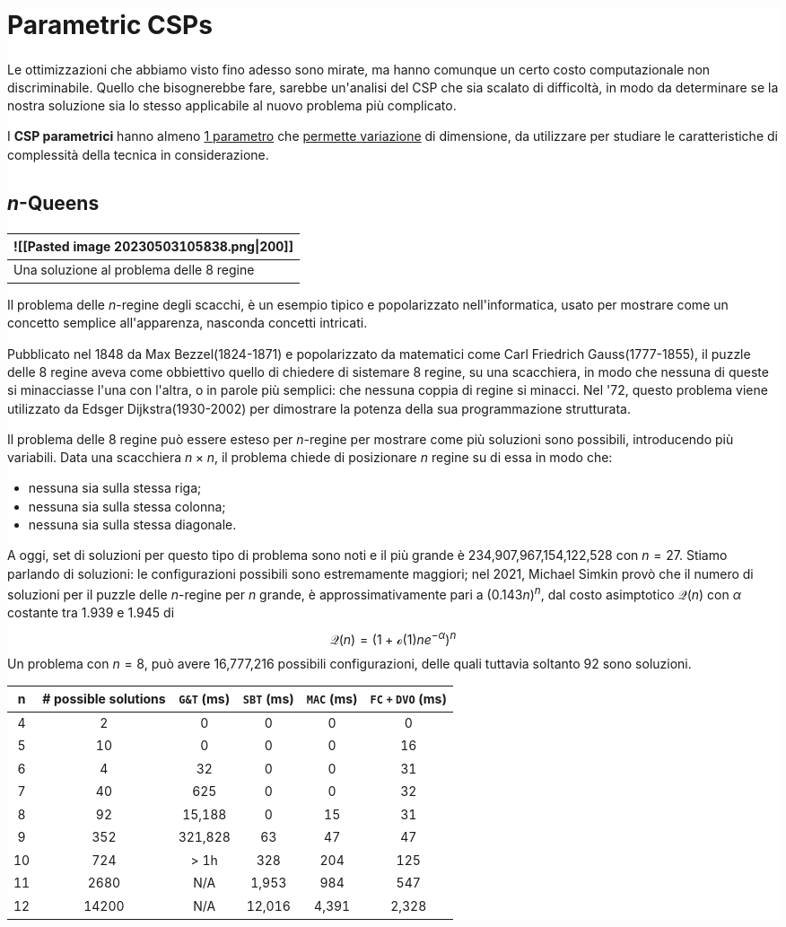 # Parametric CSPs
Le ottimizzazioni che abbiamo visto fino adesso sono mirate, ma hanno comunque un certo costo computazionale non discriminabile. Quello che bisognerebbe fare, sarebbe un'analisi del CSP che sia scalato di difficoltà, in modo da determinare se la nostra soluzione sia lo stesso applicabile al nuovo problema più complicato.

I **CSP parametrici** hanno almeno <u>1 parametro</u> che <u>permette variazione</u> di dimensione, da utilizzare per studiare le caratteristiche di complessità della tecnica in considerazione.

## $n$-Queens
| ![[Pasted image 20230503105838.png\|200]] |
| ----------------------------------------- |
| Una soluzione al problema delle 8 regine                                          |

Il problema delle $n$-regine degli scacchi, è un esempio tipico e popolarizzato nell'informatica, usato per mostrare come un concetto semplice all'apparenza, nasconda concetti intricati.

Pubblicato nel 1848 da Max Bezzel(1824-1871) e popolarizzato da matematici come Carl Friedrich Gauss(1777-1855), il puzzle delle 8 regine aveva come obbiettivo quello di chiedere di sistemare 8 regine, su una scacchiera, in modo che nessuna di queste si minacciasse l'una con l'altra, o in parole più semplici: che nessuna coppia di regine si minacci. Nel '72, questo problema viene utilizzato da Edsger Dijkstra(1930-2002) per dimostrare la potenza della sua programmazione strutturata.

Il problema delle 8 regine può essere esteso per $n$-regine per mostrare come più soluzioni sono possibili, introducendo più variabili. Data una scacchiera $n\times n$, il problema chiede di posizionare $n$ regine su di essa in modo che:
- nessuna sia sulla stessa riga;
- nessuna sia sulla stessa colonna;
- nessuna sia sulla stessa diagonale.

A oggi, set di soluzioni per questo tipo di problema sono noti e il più grande è 234,907,967,154,122,528 con $n=27$. Stiamo parlando di soluzioni: le configurazioni possibili sono estremamente maggiori; nel 2021, Michael Simkin provò che il numero di soluzioni per il puzzle delle $n$-regine per $n$ grande, è approssimativamente pari a $(0.143n)^n$, dal costo asimptotico $\mathcal{Q}(n)$ con $\alpha$ costante tra $1.939$ e $1.945$ di
$$\mathcal{Q}(n)=(1+\mathcal{o}(1)ne^{-\alpha})^n$$
Un problema con $n=8$, può avere 16,777,216 possibili configurazioni, delle quali tuttavia soltanto 92 sono soluzioni. 

|  n  | $\#$ possible solutions | $\mathtt{G\&T}$ (ms) | $\mathtt{SBT}$ (ms) | $\mathtt{MAC}$ (ms) | $\mathtt{FC+DVO}$ (ms) |
|:---:|:-----------------------:|:--------------------:|:-------------------:|:-------------------:|:----------------------:|
|  4  |            2            |          0           |          0          |          0          |           0            |
|  5  |           10            |          0           |          0          |          0          |           16           |
|  6  |            4            |          32          |          0          |          0          |           31           |
|  7  |           40            |         625          |          0          |          0          |           32           |
|  8  |           92            |        15,188        |          0          |         15          |           31           |
|  9  |           352           |       321,828        |         63          |         47          |           47           |
| 10  |           724           |         > 1h         |         328         |         204         |          125           |
| 11  |          2680           |         N/A          |        1,953        |         984         |          547           |
| 12  |          14200          |         N/A          |       12,016        |        4,391        |         2,328          |
